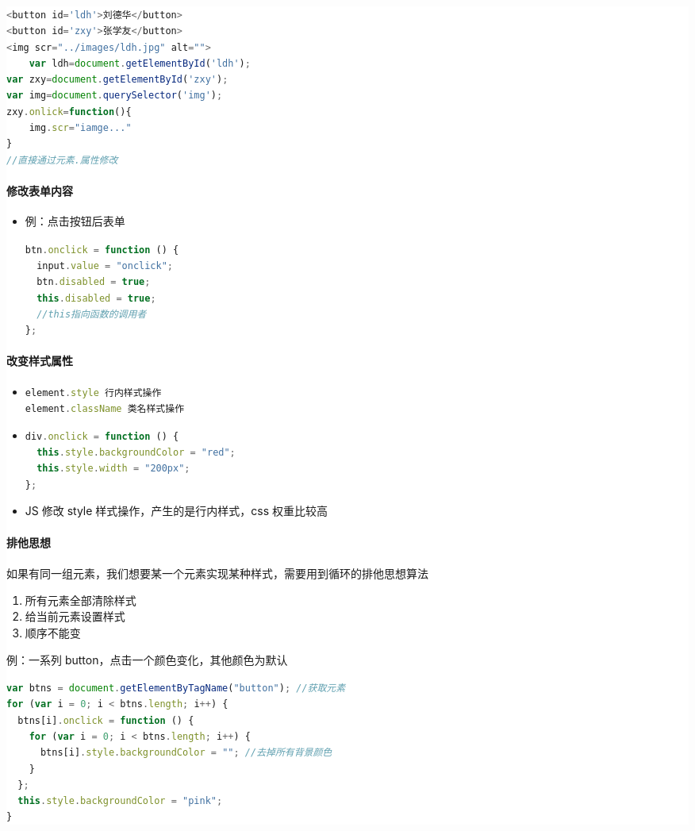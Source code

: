   ```js
  <button id='ldh'>刘德华</button>
  <button id='zxy'>张学友</button>
  <img scr="../images/ldh.jpg" alt="">
      var ldh=document.getElementById('ldh');
  var zxy=document.getElementById('zxy');
  var img=document.querySelector('img');
  zxy.onlick=function(){
      img.scr="iamge..."
  }
  //直接通过元素.属性修改

  ```

#### 修改表单内容

- 例：点击按钮后表单

  ```js
  btn.onclick = function () {
    input.value = "onclick";
    btn.disabled = true;
    this.disabled = true;
    //this指向函数的调用者
  };
  ```

#### 改变样式属性

- ```js
  element.style 行内样式操作
  element.className 类名样式操作
  ```

- ```js
  div.onclick = function () {
    this.style.backgroundColor = "red";
    this.style.width = "200px";
  };
  ```

- JS 修改 style 样式操作，产生的是行内样式，css 权重比较高

#### 排他思想

如果有同一组元素，我们想要某一个元素实现某种样式，需要用到循环的排他思想算法

1. 所有元素全部清除样式
2. 给当前元素设置样式
3. 顺序不能变

例：一系列 button，点击一个颜色变化，其他颜色为默认

```js
var btns = document.getElementByTagName("button"); //获取元素
for (var i = 0; i < btns.length; i++) {
  btns[i].onclick = function () {
    for (var i = 0; i < btns.length; i++) {
      btns[i].style.backgroundColor = ""; //去掉所有背景颜色
    }
  };
  this.style.backgroundColor = "pink";
}
```
